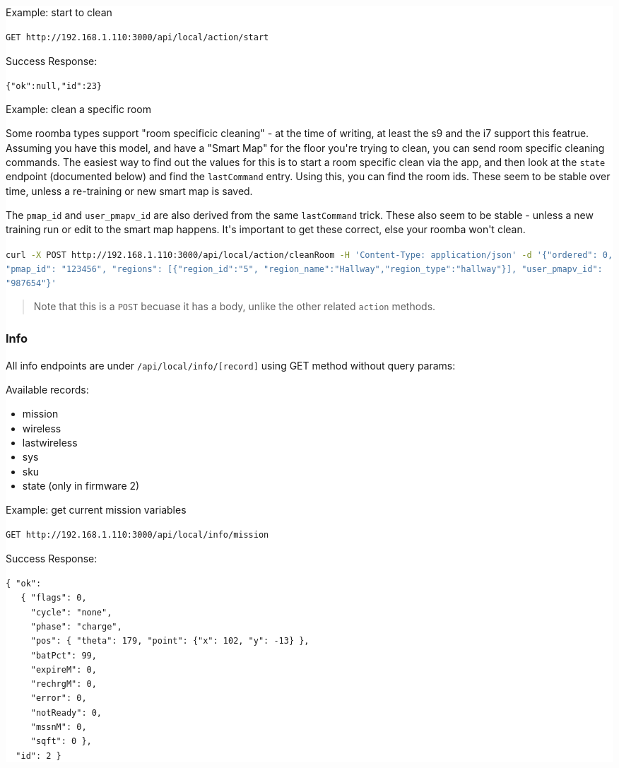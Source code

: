 Example: start to clean

```http
GET http://192.168.1.110:3000/api/local/action/start
```
Success Response:
```
{"ok":null,"id":23}
```

Example: clean a specific room

Some roomba types support "room specificic cleaning" - at the time of writing, at least the s9 and the i7 support this featrue. Assuming you have this model, and have a "Smart Map" for the floor you're trying to clean, you can send room specific cleaning commands. The easiest way to find out the values for this is to start a room specific clean via the app, and then look at the `state` endpoint (documented below) and find the `lastCommand` entry. Using this, you can find the room ids. These seem to be stable over time, unless a re-training or new smart map is saved.

The `pmap_id` and `user_pmapv_id` are also derived from the same `lastCommand` trick. These also seem to be stable - unless a new training run or edit to the smart map happens. It's important to get these correct, else your roomba won't clean.


```sh
curl -X POST http://192.168.1.110:3000/api/local/action/cleanRoom -H 'Content-Type: application/json' -d '{"ordered": 0, "pmap_id": "123456", "regions": [{"region_id":"5", "region_name":"Hallway","region_type":"hallway"}], "user_pmapv_id": "987654"}'
```

> Note that this is a `POST` becuase it has a body, unlike the other related `action` methods.


### Info

All info endpoints are under `/api/local/info/[record]` using GET method without query params:

Available records:

- mission
- wireless
- lastwireless
- sys
- sku
- state (only in firmware 2)

Example: get current mission variables
```http
GET http://192.168.1.110:3000/api/local/info/mission
```
Success Response:
```
{ "ok":
   { "flags": 0,
     "cycle": "none",
     "phase": "charge",
     "pos": { "theta": 179, "point": {"x": 102, "y": -13} },
     "batPct": 99,
     "expireM": 0,
     "rechrgM": 0,
     "error": 0,
     "notReady": 0,
     "mssnM": 0,
     "sqft": 0 },
  "id": 2 }
```
